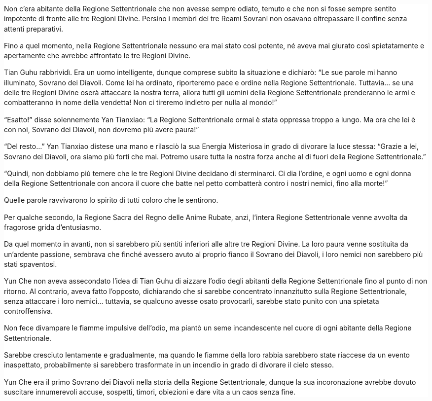 
Non c’era abitante della Regione Settentrionale che non avesse sempre odiato, temuto e che non si fosse sempre sentito impotente di fronte alle tre Regioni Divine. Persino i membri dei tre Reami Sovrani non osavano oltrepassare il confine senza attenti preparativi.


Fino a quel momento, nella Regione Settentrionale nessuno era mai stato così potente, né aveva mai giurato così spietatamente e apertamente che avrebbe affrontato le tre Regioni Divine.


Tian Guhu rabbrividì. Era un uomo intelligente, dunque comprese subito la situazione e dichiarò: “Le sue parole mi hanno illuminato, Sovrano dei Diavoli. Come lei ha ordinato, riporteremo pace e ordine nella Regione Settentrionale. Tuttavia… se una delle tre Regioni Divine oserà attaccare la nostra terra, allora tutti gli uomini della Regione Settentrionale prenderanno le armi e combatteranno in nome della vendetta! Non ci tireremo indietro per nulla al mondo!”


“Esatto!” disse solennemente Yan Tianxiao: “La Regione Settentrionale ormai è stata oppressa troppo a lungo. Ma ora che lei è con noi, Sovrano dei Diavoli, non dovremo più avere paura!”


“Del resto…” Yan Tianxiao distese una mano e rilasciò la sua Energia Misteriosa in grado di divorare la luce stessa: “Grazie a lei, Sovrano dei Diavoli, ora siamo più forti che mai. Potremo usare tutta la nostra forza anche al di fuori della Regione Settentrionale.”


“Quindi, non dobbiamo più temere che le tre Regioni Divine decidano di sterminarci. Ci dia l’ordine, e ogni uomo e ogni donna della Regione Settentrionale con ancora il cuore che batte nel petto combatterà contro i nostri nemici, fino alla morte!”


Quelle parole ravvivarono lo spirito di tutti coloro che le sentirono.


Per qualche secondo, la Regione Sacra del Regno delle Anime Rubate, anzi, l’intera Regione Settentrionale venne avvolta da fragorose grida d’entusiasmo.


Da quel momento in avanti, non si sarebbero più sentiti inferiori alle altre tre Regioni Divine. La loro paura venne sostituita da un’ardente passione, sembrava che finché avessero avuto al proprio fianco il Sovrano dei Diavoli, i loro nemici non sarebbero più stati spaventosi.


Yun Che non aveva assecondato l’idea di Tian Guhu di aizzare l’odio degli abitanti della Regione Settentrionale fino al punto di non ritorno. Al contrario, aveva fatto l’opposto, dichiarando che si sarebbe concentrato innanzitutto sulla Regione Settentrionale, senza attaccare i loro nemici… tuttavia, se qualcuno avesse osato provocarli, sarebbe stato punito con una spietata controffensiva.


Non fece divampare le fiamme impulsive dell’odio, ma piantò un seme incandescente nel cuore di ogni abitante della Regione Settentrionale.


Sarebbe cresciuto lentamente e gradualmente, ma quando le fiamme della loro rabbia sarebbero state riaccese da un evento inaspettato, probabilmente si sarebbero trasformate in un incendio in grado di divorare il cielo stesso.


Yun Che era il primo Sovrano dei Diavoli nella storia della Regione Settentrionale, dunque la sua incoronazione avrebbe dovuto suscitare innumerevoli accuse, sospetti, timori, obiezioni e dare vita a un caos senza fine.

